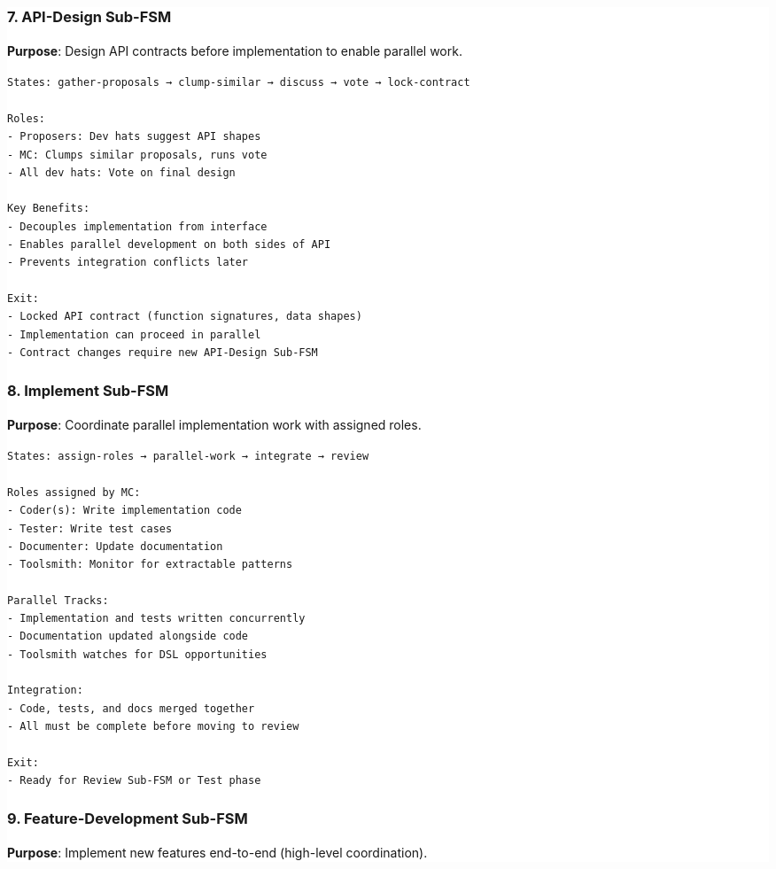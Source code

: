 ### 7. API-Design Sub-FSM

**Purpose**: Design API contracts before implementation to enable parallel work.

```
States: gather-proposals → clump-similar → discuss → vote → lock-contract

Roles:
- Proposers: Dev hats suggest API shapes
- MC: Clumps similar proposals, runs vote
- All dev hats: Vote on final design

Key Benefits:
- Decouples implementation from interface
- Enables parallel development on both sides of API
- Prevents integration conflicts later

Exit:
- Locked API contract (function signatures, data shapes)
- Implementation can proceed in parallel
- Contract changes require new API-Design Sub-FSM
```

### 8. Implement Sub-FSM

**Purpose**: Coordinate parallel implementation work with assigned roles.

```
States: assign-roles → parallel-work → integrate → review

Roles assigned by MC:
- Coder(s): Write implementation code
- Tester: Write test cases
- Documenter: Update documentation
- Toolsmith: Monitor for extractable patterns

Parallel Tracks:
- Implementation and tests written concurrently
- Documentation updated alongside code
- Toolsmith watches for DSL opportunities

Integration:
- Code, tests, and docs merged together
- All must be complete before moving to review

Exit:
- Ready for Review Sub-FSM or Test phase
```

### 9. Feature-Development Sub-FSM

**Purpose**: Implement new features end-to-end (high-level coordination).
